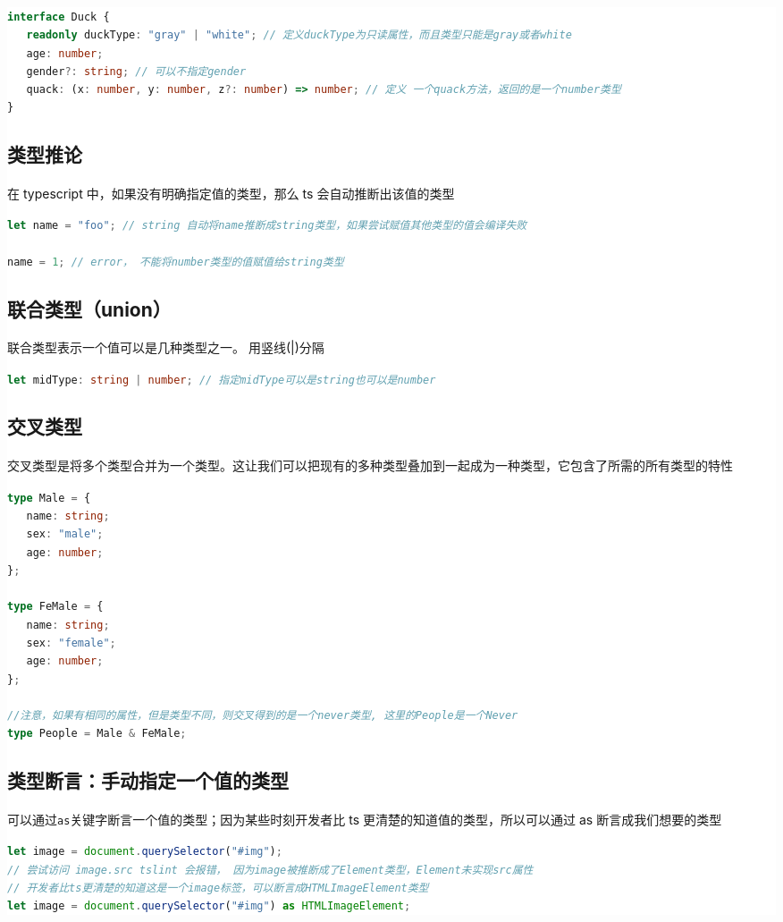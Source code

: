 ```ts
interface Duck {
   readonly duckType: "gray" | "white"; // 定义duckType为只读属性，而且类型只能是gray或者white
   age: number;
   gender?: string; // 可以不指定gender
   quack: (x: number, y: number, z?: number) => number; // 定义 一个quack方法，返回的是一个number类型
}
```

## 类型推论

在 typescript 中，如果没有明确指定值的类型，那么 ts 会自动推断出该值的类型

```ts
let name = "foo"; // string 自动将name推断成string类型，如果尝试赋值其他类型的值会编译失败

name = 1; // error， 不能将number类型的值赋值给string类型
```

## 联合类型（union）

联合类型表示一个值可以是几种类型之一。 用竖线(|)分隔

```ts
let midType: string | number; // 指定midType可以是string也可以是number
```

## 交叉类型

交叉类型是将多个类型合并为一个类型。这让我们可以把现有的多种类型叠加到一起成为一种类型，它包含了所需的所有类型的特性

```ts
type Male = {
   name: string;
   sex: "male";
   age: number;
};

type FeMale = {
   name: string;
   sex: "female";
   age: number;
};

//注意，如果有相同的属性，但是类型不同，则交叉得到的是一个never类型, 这里的People是一个Never
type People = Male & FeMale;
```

## 类型断言：手动指定一个值的类型

可以通过`as`关键字断言一个值的类型；因为某些时刻开发者比 ts 更清楚的知道值的类型，所以可以通过 as 断言成我们想要的类型

```ts
let image = document.querySelector("#img");
// 尝试访问 image.src tslint 会报错， 因为image被推断成了Element类型，Element未实现src属性
// 开发者比ts更清楚的知道这是一个image标签，可以断言成HTMLImageElement类型
let image = document.querySelector("#img") as HTMLImageElement;
```
